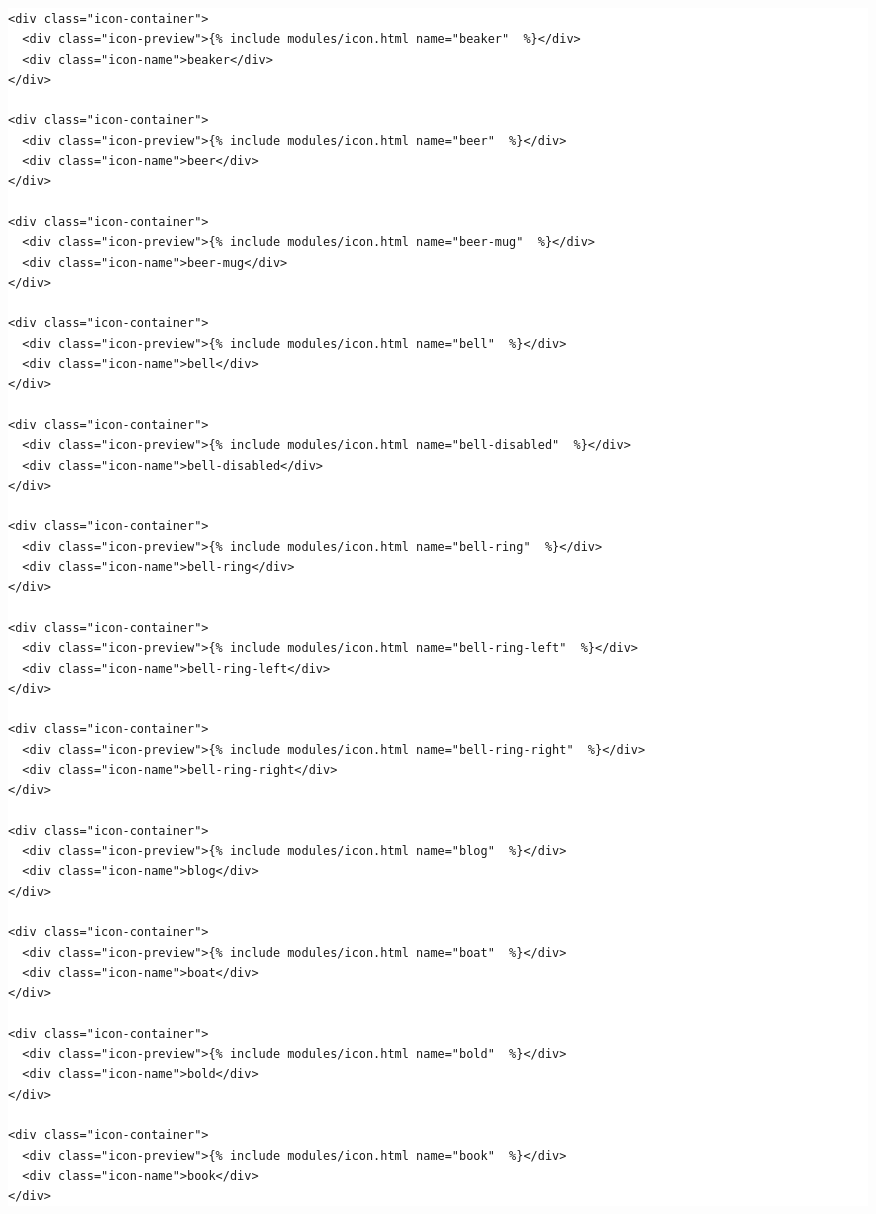    <div class="icon-container">
      <div class="icon-preview">{% include modules/icon.html name="beaker"  %}</div>
      <div class="icon-name">beaker</div>
    </div>

    <div class="icon-container">
      <div class="icon-preview">{% include modules/icon.html name="beer"  %}</div>
      <div class="icon-name">beer</div>
    </div>

    <div class="icon-container">
      <div class="icon-preview">{% include modules/icon.html name="beer-mug"  %}</div>
      <div class="icon-name">beer-mug</div>
    </div>

    <div class="icon-container">
      <div class="icon-preview">{% include modules/icon.html name="bell"  %}</div>
      <div class="icon-name">bell</div>
    </div>

    <div class="icon-container">
      <div class="icon-preview">{% include modules/icon.html name="bell-disabled"  %}</div>
      <div class="icon-name">bell-disabled</div>
    </div>

    <div class="icon-container">
      <div class="icon-preview">{% include modules/icon.html name="bell-ring"  %}</div>
      <div class="icon-name">bell-ring</div>
    </div>

    <div class="icon-container">
      <div class="icon-preview">{% include modules/icon.html name="bell-ring-left"  %}</div>
      <div class="icon-name">bell-ring-left</div>
    </div>

    <div class="icon-container">
      <div class="icon-preview">{% include modules/icon.html name="bell-ring-right"  %}</div>
      <div class="icon-name">bell-ring-right</div>
    </div>

    <div class="icon-container">
      <div class="icon-preview">{% include modules/icon.html name="blog"  %}</div>
      <div class="icon-name">blog</div>
    </div>

    <div class="icon-container">
      <div class="icon-preview">{% include modules/icon.html name="boat"  %}</div>
      <div class="icon-name">boat</div>
    </div>

    <div class="icon-container">
      <div class="icon-preview">{% include modules/icon.html name="bold"  %}</div>
      <div class="icon-name">bold</div>
    </div>

    <div class="icon-container">
      <div class="icon-preview">{% include modules/icon.html name="book"  %}</div>
      <div class="icon-name">book</div>
    </div>
